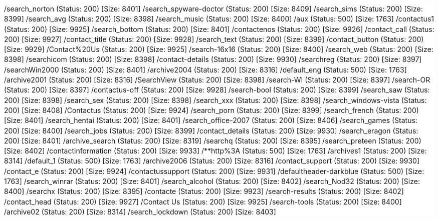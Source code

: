 /search_norton        (Status: 200) [Size: 8401]
/search_spyware-doctor (Status: 200) [Size: 8409]
/search_sims          (Status: 200) [Size: 8399]
/search_avg           (Status: 200) [Size: 8398]
/search_music         (Status: 200) [Size: 8400]
/aux                  (Status: 500) [Size: 1763]
/contactus1           (Status: 200) [Size: 9925]
/search_bottom        (Status: 200) [Size: 8401]
/contactenos          (Status: 200) [Size: 9926]
/contact_call         (Status: 200) [Size: 9927]
/contact_title        (Status: 200) [Size: 9928]
/search_text          (Status: 200) [Size: 8399]
/contact_button       (Status: 200) [Size: 9929]
/Contact%20Us         (Status: 200) [Size: 9925]
/search-16x16         (Status: 200) [Size: 8400]
/search_web           (Status: 200) [Size: 8398]
/searchicom           (Status: 200) [Size: 8398]
/contact-details      (Status: 200) [Size: 9930]
/searchreg            (Status: 200) [Size: 8397]
/searchWin2000        (Status: 200) [Size: 8401]
/archive2004          (Status: 200) [Size: 8316]
/default_eng          (Status: 500) [Size: 1763]
/archive2001          (Status: 200) [Size: 8316]
/SearchView           (Status: 200) [Size: 8398]
/search-WI            (Status: 200) [Size: 8397]
/search-OR            (Status: 200) [Size: 8397]
/contactus-off        (Status: 200) [Size: 9928]
/search-bool          (Status: 200) [Size: 8399]
/search_saw           (Status: 200) [Size: 8398]
/search_sex           (Status: 200) [Size: 8398]
/search_xxx           (Status: 200) [Size: 8398]
/search_windows-vista (Status: 200) [Size: 8408]
/Contactus            (Status: 200) [Size: 9924]
/search_porn          (Status: 200) [Size: 8399]
/search_french        (Status: 200) [Size: 8401]
/search_hentai        (Status: 200) [Size: 8401]
/search_office-2007   (Status: 200) [Size: 8406]
/search_games         (Status: 200) [Size: 8400]
/search_jobs          (Status: 200) [Size: 8399]
/contact_details      (Status: 200) [Size: 9930]
/search_eragon        (Status: 200) [Size: 8401]
/archive_search       (Status: 200) [Size: 8319]
/searchq              (Status: 200) [Size: 8395]
/search_preteen       (Status: 200) [Size: 8402]
/contactinformation   (Status: 200) [Size: 9933]
/**http%3A            (Status: 500) [Size: 1763]
/archives1            (Status: 200) [Size: 8314]
/default_1            (Status: 500) [Size: 1763]
/archive2006          (Status: 200) [Size: 8316]
/contact_support      (Status: 200) [Size: 9930]
/contact_e            (Status: 200) [Size: 9924]
/contactussupport     (Status: 200) [Size: 9931]
/defaultheader-darkblue (Status: 500) [Size: 1763]
/search_winrar        (Status: 200) [Size: 8401]
/search_alcohol       (Status: 200) [Size: 8402]
/search_Nod32         (Status: 200) [Size: 8400]
/searchx              (Status: 200) [Size: 8395]
/contacte             (Status: 200) [Size: 9923]
/search-results       (Status: 200) [Size: 8402]
/contact_head         (Status: 200) [Size: 9927]
/Contact Us           (Status: 200) [Size: 9925]
/search-tools         (Status: 200) [Size: 8400]
/archive02            (Status: 200) [Size: 8314]
/search_lockdown      (Status: 200) [Size: 8403]